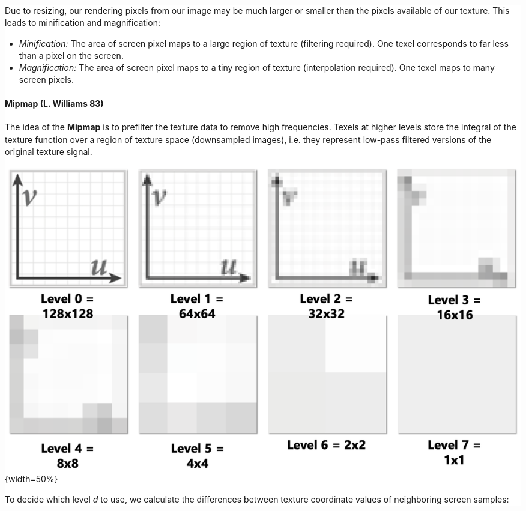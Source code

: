 Due to resizing, our rendering pixels from our image may be much larger or smaller than the pixels available of our texture. This leads to minification and magnification:

- _Minification:_ The area of screen pixel maps to a large region of texture (filtering required). One texel corresponds to far less than a pixel on the screen.
- _Magnification:_ The area of screen pixel maps to a tiny region of texture (interpolation required). One texel maps to many screen pixels.

#### Mipmap (L. Williams 83)

The idea of the **Mipmap** is to prefilter the texture data to remove high frequencies. Texels at higher levels store the integral of the texture function over a region of texture space (downsampled images), i.e. they represent low-pass filtered versions of the original texture signal.

![](./Figures/VisComp_Fig10-12.PNG){width=50%}

To decide which level $d$ to use, we calculate the differences between texture coordinate values of neighboring screen samples:
